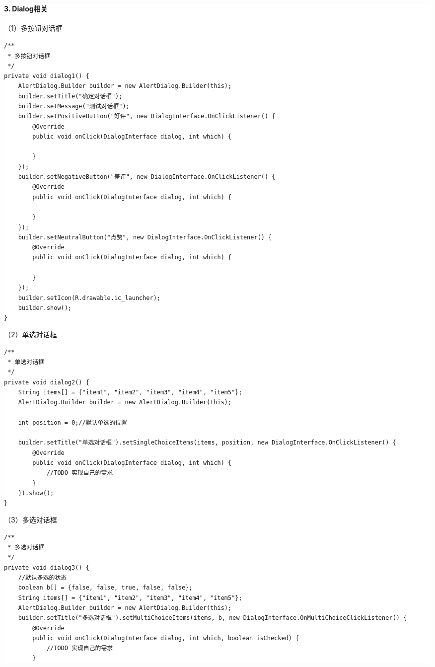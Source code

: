#### 3. Dialog相关 ####
（1）多按钮对话框

	/**
     * 多按钮对话框
     */
    private void dialog1() {
        AlertDialog.Builder builder = new AlertDialog.Builder(this);
        builder.setTitle("确定对话框");
        builder.setMessage("测试对话框");
        builder.setPositiveButton("好评", new DialogInterface.OnClickListener() {
            @Override
            public void onClick(DialogInterface dialog, int which) {

            }
        });
        builder.setNegativeButton("差评", new DialogInterface.OnClickListener() {
            @Override
            public void onClick(DialogInterface dialog, int which) {

            }
        });
        builder.setNeutralButton("点赞", new DialogInterface.OnClickListener() {
            @Override
            public void onClick(DialogInterface dialog, int which) {

            }
        });
        builder.setIcon(R.drawable.ic_launcher);
        builder.show();
    }

（2）单选对话框

	/**
     * 单选对话框
     */
    private void dialog2() {
        String items[] = {"item1", "item2", "item3", "item4", "item5"};
        AlertDialog.Builder builder = new AlertDialog.Builder(this);

        int position = 0;//默认单选的位置

        builder.setTitle("单选对话框").setSingleChoiceItems(items, position, new DialogInterface.OnClickListener() {
            @Override
            public void onClick(DialogInterface dialog, int which) {
                //TODO 实现自己的需求
            }
        }).show();
    }

（3）多选对话框

	/**
     * 多选对话框
     */
    private void dialog3() {
        //默认多选的状态
        boolean b[] = {false, false, true, false, false};
        String items[] = {"item1", "item2", "item3", "item4", "item5"};
        AlertDialog.Builder builder = new AlertDialog.Builder(this);
        builder.setTitle("多选对话框").setMultiChoiceItems(items, b, new DialogInterface.OnMultiChoiceClickListener() {
            @Override
            public void onClick(DialogInterface dialog, int which, boolean isChecked) {
                //TODO 实现自己的需求
            }